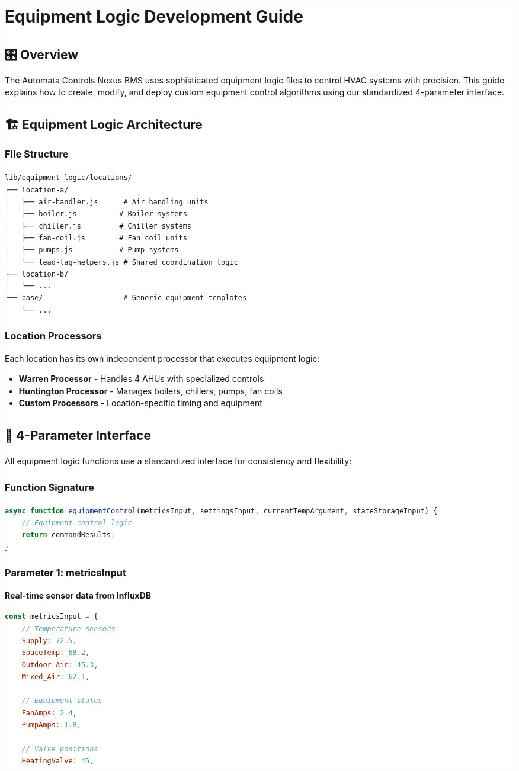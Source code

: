 # Equipment Logic Development Guide

## 🎛️ Overview

The Automata Controls Nexus BMS uses sophisticated equipment logic files to control HVAC systems with precision. This guide explains how to create, modify, and deploy custom equipment control algorithms using our standardized 4-parameter interface.

## 🏗️ Equipment Logic Architecture

### File Structure
```
lib/equipment-logic/locations/
├── location-a/
│   ├── air-handler.js      # Air handling units
│   ├── boiler.js          # Boiler systems
│   ├── chiller.js         # Chiller systems
│   ├── fan-coil.js        # Fan coil units
│   ├── pumps.js           # Pump systems
│   └── lead-lag-helpers.js # Shared coordination logic
├── location-b/
│   └── ...
└── base/                   # Generic equipment templates
    └── ...
```

### Location Processors
Each location has its own independent processor that executes equipment logic:
- **Warren Processor** - Handles 4 AHUs with specialized controls
- **Huntington Processor** - Manages boilers, chillers, pumps, fan coils
- **Custom Processors** - Location-specific timing and equipment

## 🔧 4-Parameter Interface

All equipment logic functions use a standardized interface for consistency and flexibility:

### Function Signature
```javascript
async function equipmentControl(metricsInput, settingsInput, currentTempArgument, stateStorageInput) {
    // Equipment control logic
    return commandResults;
}
```

### Parameter 1: metricsInput
**Real-time sensor data from InfluxDB**
```javascript
const metricsInput = {
    // Temperature sensors
    Supply: 72.5,
    SpaceTemp: 68.2,
    Outdoor_Air: 45.3,
    Mixed_Air: 62.1,
    
    // Equipment status
    FanAmps: 2.4,
    PumpAmps: 1.8,
    
    // Valve positions
    HeatingValve: 45,
```